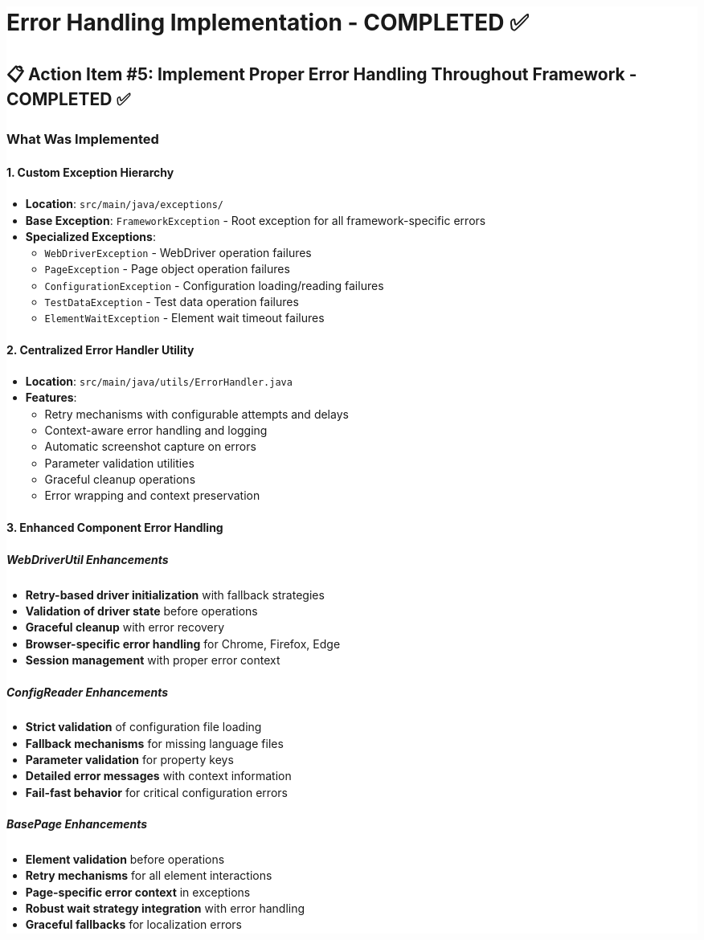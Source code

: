 # Error Handling Implementation - COMPLETED ✅

## 📋 **Action Item #5: Implement Proper Error Handling Throughout Framework - COMPLETED ✅**

### **What Was Implemented**

#### 1. **Custom Exception Hierarchy**
- **Location**: `src/main/java/exceptions/`
- **Base Exception**: `FrameworkException` - Root exception for all framework-specific errors
- **Specialized Exceptions**:
  - `WebDriverException` - WebDriver operation failures
  - `PageException` - Page object operation failures  
  - `ConfigurationException` - Configuration loading/reading failures
  - `TestDataException` - Test data operation failures
  - `ElementWaitException` - Element wait timeout failures

#### 2. **Centralized Error Handler Utility**
- **Location**: `src/main/java/utils/ErrorHandler.java`
- **Features**:
  - Retry mechanisms with configurable attempts and delays
  - Context-aware error handling and logging
  - Automatic screenshot capture on errors
  - Parameter validation utilities
  - Graceful cleanup operations
  - Error wrapping and context preservation

#### 3. **Enhanced Component Error Handling**

##### **WebDriverUtil Enhancements**
- **Retry-based driver initialization** with fallback strategies
- **Validation of driver state** before operations
- **Graceful cleanup** with error recovery
- **Browser-specific error handling** for Chrome, Firefox, Edge
- **Session management** with proper error context

##### **ConfigReader Enhancements**
- **Strict validation** of configuration file loading
- **Fallback mechanisms** for missing language files
- **Parameter validation** for property keys
- **Detailed error messages** with context information
- **Fail-fast behavior** for critical configuration errors

##### **BasePage Enhancements**
- **Element validation** before operations
- **Retry mechanisms** for all element interactions
- **Page-specific error context** in exceptions
- **Robust wait strategy integration** with error handling
- **Graceful fallbacks** for localization errors
